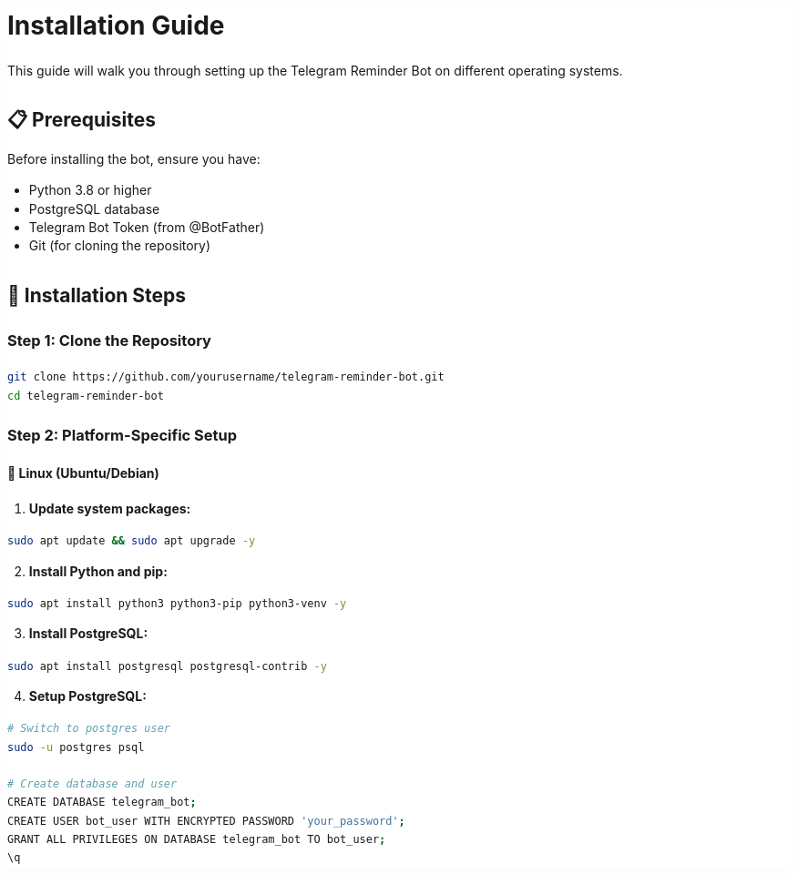 # Installation Guide

This guide will walk you through setting up the Telegram Reminder Bot on different operating systems.

## 📋 Prerequisites

Before installing the bot, ensure you have:
- Python 3.8 or higher
- PostgreSQL database
- Telegram Bot Token (from @BotFather)
- Git (for cloning the repository)

## 🔧 Installation Steps

### Step 1: Clone the Repository

```bash
git clone https://github.com/yourusername/telegram-reminder-bot.git
cd telegram-reminder-bot
```

### Step 2: Platform-Specific Setup

#### 🐧 Linux (Ubuntu/Debian)

1. **Update system packages:**
```bash
sudo apt update && sudo apt upgrade -y
```

2. **Install Python and pip:**
```bash
sudo apt install python3 python3-pip python3-venv -y
```

3. **Install PostgreSQL:**
```bash
sudo apt install postgresql postgresql-contrib -y
```

4. **Setup PostgreSQL:**
```bash
# Switch to postgres user
sudo -u postgres psql

# Create database and user
CREATE DATABASE telegram_bot;
CREATE USER bot_user WITH ENCRYPTED PASSWORD 'your_password';
GRANT ALL PRIVILEGES ON DATABASE telegram_bot TO bot_user;
\q
```
